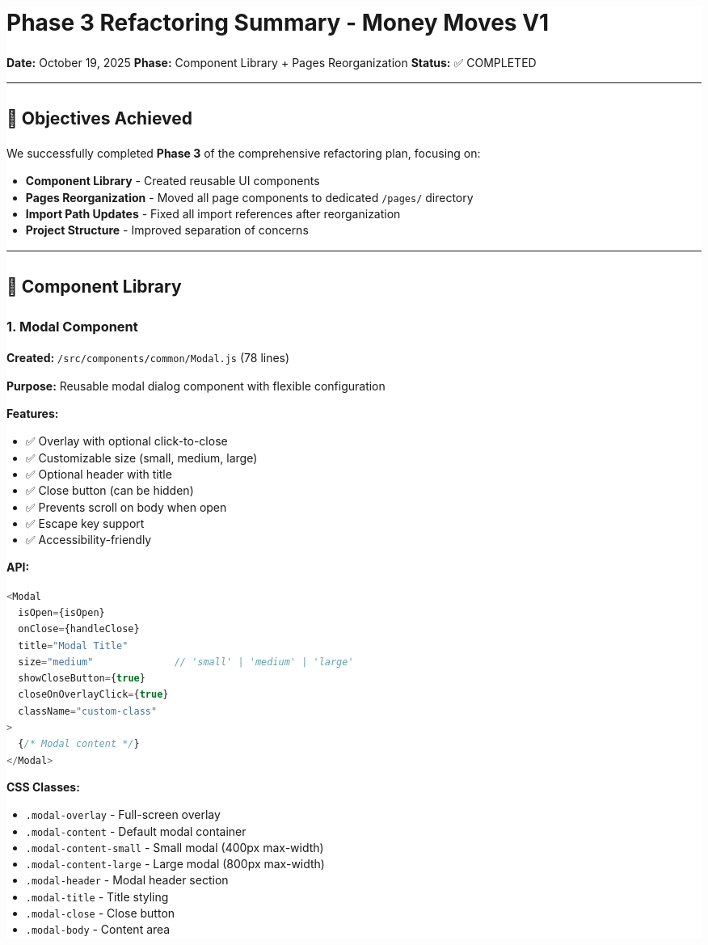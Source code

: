# Phase 3 Refactoring Summary - Money Moves V1

**Date:** October 19, 2025
**Phase:** Component Library + Pages Reorganization
**Status:** ✅ COMPLETED

---

## 🎯 Objectives Achieved

We successfully completed **Phase 3** of the comprehensive refactoring plan, focusing on:
- **Component Library** - Created reusable UI components
- **Pages Reorganization** - Moved all page components to dedicated `/pages/` directory
- **Import Path Updates** - Fixed all import references after reorganization
- **Project Structure** - Improved separation of concerns

---

## 🧩 Component Library

### 1. Modal Component
**Created:** `/src/components/common/Modal.js` (78 lines)

**Purpose:** Reusable modal dialog component with flexible configuration

**Features:**
- ✅ Overlay with optional click-to-close
- ✅ Customizable size (small, medium, large)
- ✅ Optional header with title
- ✅ Close button (can be hidden)
- ✅ Prevents scroll on body when open
- ✅ Escape key support
- ✅ Accessibility-friendly

**API:**
```javascript
<Modal
  isOpen={isOpen}
  onClose={handleClose}
  title="Modal Title"
  size="medium"              // 'small' | 'medium' | 'large'
  showCloseButton={true}
  closeOnOverlayClick={true}
  className="custom-class"
>
  {/* Modal content */}
</Modal>
```

**CSS Classes:**
- `.modal-overlay` - Full-screen overlay
- `.modal-content` - Default modal container
- `.modal-content-small` - Small modal (400px max-width)
- `.modal-content-large` - Large modal (800px max-width)
- `.modal-header` - Modal header section
- `.modal-title` - Title styling
- `.modal-close` - Close button
- `.modal-body` - Content area
